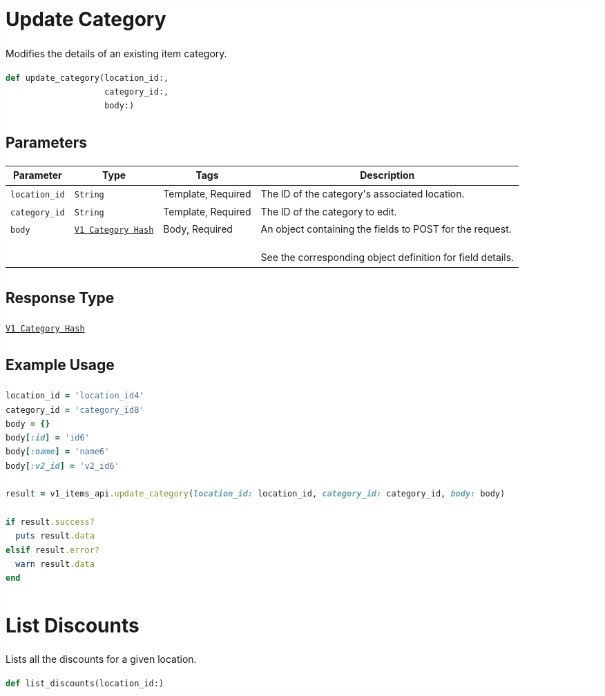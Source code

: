 
# Update Category

Modifies the details of an existing item category.

```ruby
def update_category(location_id:,
                    category_id:,
                    body:)
```

## Parameters

| Parameter | Type | Tags | Description |
|  --- | --- | --- | --- |
| `location_id` | `String` | Template, Required | The ID of the category's associated location. |
| `category_id` | `String` | Template, Required | The ID of the category to edit. |
| `body` | [`V1 Category Hash`](/doc/models/v1-category.md) | Body, Required | An object containing the fields to POST for the request.<br><br>See the corresponding object definition for field details. |

## Response Type

[`V1 Category Hash`](/doc/models/v1-category.md)

## Example Usage

```ruby
location_id = 'location_id4'
category_id = 'category_id8'
body = {}
body[:id] = 'id6'
body[:name] = 'name6'
body[:v2_id] = 'v2_id6'

result = v1_items_api.update_category(location_id: location_id, category_id: category_id, body: body)

if result.success?
  puts result.data
elsif result.error?
  warn result.data
end
```


# List Discounts

Lists all the discounts for a given location.

```ruby
def list_discounts(location_id:)
```
